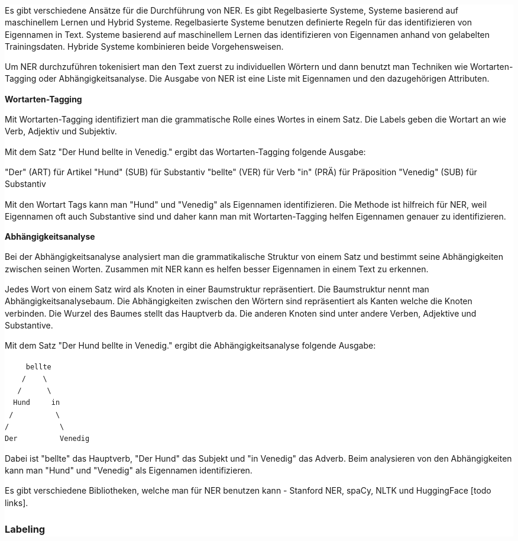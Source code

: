 Es gibt verschiedene Ansätze für die Durchführung von NER. Es gibt Regelbasierte Systeme, Systeme basierend auf maschinellem Lernen und Hybrid Systeme. Regelbasierte Systeme benutzen definierte Regeln für das identifizieren von Eigennamen in Text. Systeme basierend auf maschinellem Lernen das identifizieren von Eigennamen anhand von gelabelten Trainingsdaten. Hybride Systeme kombinieren beide Vorgehensweisen.

Um NER durchzuführen tokenisiert man den Text zuerst zu individuellen Wörtern und dann benutzt man Techniken wie Wortarten-Tagging oder Abhängigkeitsanalyse. Die Ausgabe von NER ist eine Liste mit Eigennamen und den dazugehörigen Attributen.

**Wortarten-Tagging**

Mit Wortarten-Tagging identifiziert man die grammatische Rolle eines Wortes in einem Satz. Die Labels geben die Wortart an wie Verb, Adjektiv und Subjektiv.

Mit dem Satz "Der Hund bellte in Venedig." ergibt das Wortarten-Tagging folgende Ausgabe:

"Der" (ART) für Artikel
"Hund" (SUB) für Substantiv 
"bellte" (VER) für Verb 
"in" (PRÄ) für Präposition
"Venedig" (SUB) für Substantiv

Mit den Wortart Tags kann man "Hund" und "Venedig" als Eigennamen identifizieren. Die Methode ist hilfreich für NER, weil Eigennamen oft auch Substantive sind und daher kann man mit Wortarten-Tagging helfen Eigennamen genauer zu identifizieren.

**Abhängigkeitsanalyse**

Bei der Abhängigkeitsanalyse analysiert man die grammatikalische Struktur von einem Satz und bestimmt seine Abhängigkeiten zwischen seinen Worten. Zusammen mit NER kann es helfen besser Eigennamen in einem Text zu erkennen.

Jedes Wort von einem Satz wird als Knoten in einer Baumstruktur repräsentiert. Die Baumstruktur nennt man Abhängigkeitsanalysebaum. Die Abhängigkeiten zwischen den Wörtern sind repräsentiert als Kanten welche die Knoten verbinden. Die Wurzel des Baumes stellt das Hauptverb da. Die anderen Knoten sind unter andere Verben, Adjektive und Substantive.

Mit dem Satz "Der Hund bellte in Venedig." ergibt die Abhängigkeitsanalyse folgende Ausgabe:

         bellte
        /    \
       /      \
      Hund     in 
     /          \
    /            \
    Der          Venedig
   

Dabei ist "bellte" das Hauptverb, "Der Hund" das Subjekt und "in Venedig" das Adverb. Beim analysieren von den Abhängigkeiten kann man "Hund" und "Venedig" als Eigennamen identifizieren.


Es gibt verschiedene Bibliotheken, welche man für NER benutzen kann - Stanford NER, spaCy, NLTK und HuggingFace [todo links].  

### Labeling
